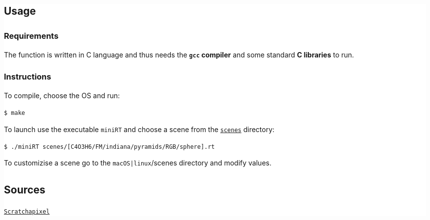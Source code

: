 ## Usage

### Requirements

The function is written in C language and thus needs the **`gcc` compiler** and some standard **C libraries** to run.

### Instructions

To compile, choose the OS and run:

```shell
$ make
```

To launch use the executable `miniRT` and choose a scene from the [`scenes`](macOS/scenes/) directory:

```shell
$ ./miniRT scenes/[C4O3H6/FM/indiana/pyramids/RGB/sphere].rt
```

To customizise a scene go to the `macOS|linux`/scenes directory and modify values.

## Sources

[`Scratchapixel`](https://www.scratchapixel.com/index.php?redirect)
